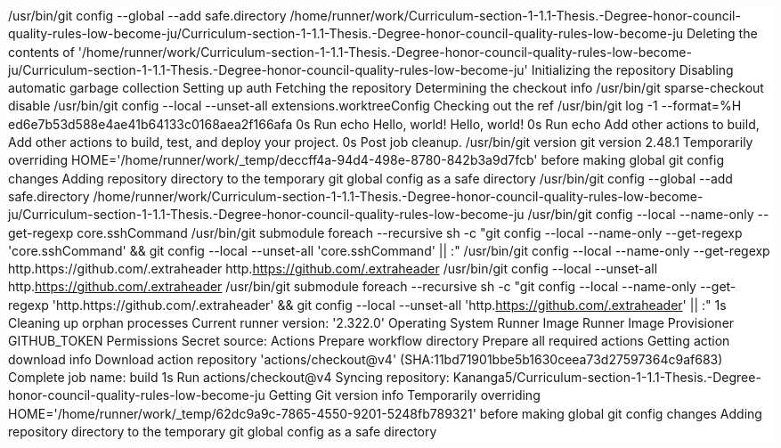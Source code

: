 /usr/bin/git config --global --add safe.directory /home/runner/work/Curriculum-section-1-1.1-Thesis.-Degree-honor-council-quality-rules-low-become-ju/Curriculum-section-1-1.1-Thesis.-Degree-honor-council-quality-rules-low-become-ju 
Deleting the contents of '/home/runner/work/Curriculum-section-1-1.1-Thesis.-Degree-honor-council-quality-rules-low-become-ju/Curriculum-section-1-1.1-Thesis.-Degree-honor-council-quality-rules-low-become-ju' 
Initializing the repository 
Disabling automatic garbage collection 
Setting up auth 
Fetching the repository 
Determining the checkout info 
/usr/bin/git sparse-checkout disable 
/usr/bin/git config --local --unset-all extensions.worktreeConfig 
Checking out the ref 
/usr/bin/git log -1 --format=%H 
ed6e7b53d588e4ae41b64133c0168aea2f166afa 
0s
Run echo Hello, world! 
Hello, world! 
0s
Run echo Add other actions to build, 
Add other actions to build, 
test, and deploy your project. 
0s
Post job cleanup. 
/usr/bin/git version 
git version 2.48.1 
Temporarily overriding HOME='/home/runner/work/_temp/deccff4a-94d4-498e-8780-842b3a9d7fcb' before making global git config changes 
Adding repository directory to the temporary git global config as a safe directory 
/usr/bin/git config --global --add safe.directory /home/runner/work/Curriculum-section-1-1.1-Thesis.-Degree-honor-council-quality-rules-low-become-ju/Curriculum-section-1-1.1-Thesis.-Degree-honor-council-quality-rules-low-become-ju 
/usr/bin/git config --local --name-only --get-regexp core\.sshCommand 
/usr/bin/git submodule foreach --recursive sh -c "git config --local --name-only --get-regexp 'core\.sshCommand' && git config --local --unset-all 'core.sshCommand' || :" 
/usr/bin/git config --local --name-only --get-regexp http\.https\:\/\/github\.com\/\.extraheader 
http.https://github.com/.extraheader 
/usr/bin/git config --local --unset-all http.https://github.com/.extraheader 
/usr/bin/git submodule foreach --recursive sh -c "git config --local --name-only --get-regexp 'http\.https\:\/\/github\.com\/\.extraheader' && git config --local --unset-all 'http.https://github.com/.extraheader' || :" 
1s
Cleaning up orphan processes 
Current runner version: '2.322.0' 
Operating System 
Runner Image 
Runner Image Provisioner 
GITHUB_TOKEN Permissions 
Secret source: Actions 
Prepare workflow directory 
Prepare all required actions 
Getting action download info 
Download action repository 'actions/checkout@v4' (SHA:11bd71901bbe5b1630ceea73d27597364c9af683) 
Complete job name: build 
1s
Run actions/checkout@v4 
Syncing repository: Kananga5/Curriculum-section-1-1.1-Thesis.-Degree-honor-council-quality-rules-low-become-ju 
Getting Git version info 
Temporarily overriding HOME='/home/runner/work/_temp/62dc9a9c-7865-4550-9201-5248fb789321' before making global git config changes 
Adding repository directory to the temporary git global config as a safe directory 